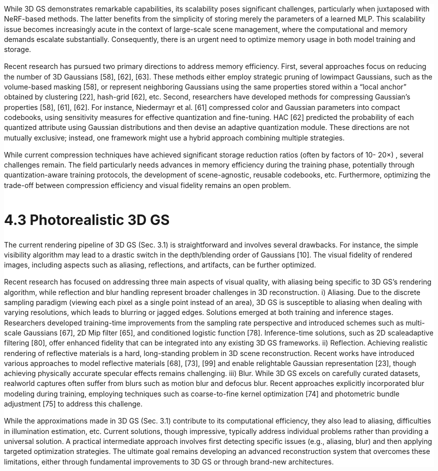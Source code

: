 While 3D GS demonstrates remarkable capabilities, its scalability poses significant challenges, particularly when juxtaposed with NeRF-based methods. The latter benefits from the simplicity of storing merely the parameters of a learned MLP. This scalability issue becomes increasingly acute in the context of large-scale scene management, where the computational and memory demands escalate substantially. Consequently, there is an urgent need to optimize memory usage in both model training and storage.  

Recent research has pursued two primary directions to address memory efficiency. First, several approaches focus on reducing the number of 3D Gaussians [58], [62], [63]. These methods either employ strategic pruning of lowimpact Gaussians, such as the volume-based masking [58], or represent neighboring Gaussians using the same properties stored within a “local anchor” obtained by clustering [22], hash-grid [62], etc. Second, researchers have developed methods for compressing Gaussian’s properties [58], [61], [62]. For instance, Niedermayr et al. [61] compressed color and Gaussian parameters into compact codebooks, using sensitivity measures for effective quantization and fine-tuning. HAC [62] predicted the probability of each quantized attribute using Gaussian distributions and then devise an adaptive quantization module. These directions are not mutually exclusive; instead, one framework might use a hybrid approach combining multiple strategies.  

While current compression techniques have achieved significant storage reduction ratios (often by factors of 10- $2 0 \times )$ , several challenges remain. The field particularly needs advances in memory efficiency during the training phase, potentially through quantization-aware training protocols, the development of scene-agnostic, reusable codebooks, etc. Furthermore, optimizing the trade-off between compression efficiency and visual fidelity remains an open problem.  

# 4.3 Photorealistic 3D GS  

The current rendering pipeline of 3D GS (Sec. 3.1) is straightforward and involves several drawbacks. For instance, the simple visibility algorithm may lead to a drastic switch in the depth/blending order of Gaussians [10]. The visual fidelity of rendered images, including aspects such as aliasing, reflections, and artifacts, can be further optimized.  

Recent research has focused on addressing three main aspects of visual quality, with aliasing being specific to 3D GS’s rendering algorithm, while reflection and blur handling represent broader challenges in 3D reconstruction. i) Aliasing. Due to the discrete sampling paradigm (viewing each pixel as a single point instead of an area), 3D GS is susceptible to aliasing when dealing with varying resolutions, which leads to blurring or jagged edges. Solutions emerged at both training and inference stages. Researchers developed training-time improvements from the sampling rate perspective and introduced schemes such as multi-scale Gaussians [67], 2D Mip filter [65], and conditioned logistic function [78]. Inference-time solutions, such as 2D scaleadaptive filtering [80], offer enhanced fidelity that can be integrated into any existing 3D GS frameworks. ii) Reflection. Achieving realistic rendering of reflective materials is a hard, long-standing problem in 3D scene reconstruction. Recent works have introduced various approaches to model reflective materials [68], [73], [99] and enable relightable Gaussian representation [23], though achieving physically accurate specular effects remains challenging. iii) Blur. While 3D GS excels on carefully curated datasets, realworld captures often suffer from blurs such as motion blur and defocus blur. Recent approaches explicitly incorporated blur modeling during training, employing techniques such as coarse-to-fine kernel optimization [74] and photometric bundle adjustment [75] to address this challenge.  

While the approximations made in 3D GS (Sec. 3.1) contribute to its computational efficiency, they also lead to aliasing, difficulties in illumination estimation, etc. Current solutions, though impressive, typically address individual problems rather than providing a universal solution. A practical intermediate approach involves first detecting specific issues (e.g., aliasing, blur) and then applying targeted optimization strategies. The ultimate goal remains developing an advanced reconstruction system that overcomes these limitations, either through fundamental improvements to 3D GS or through brand-new architectures.  
